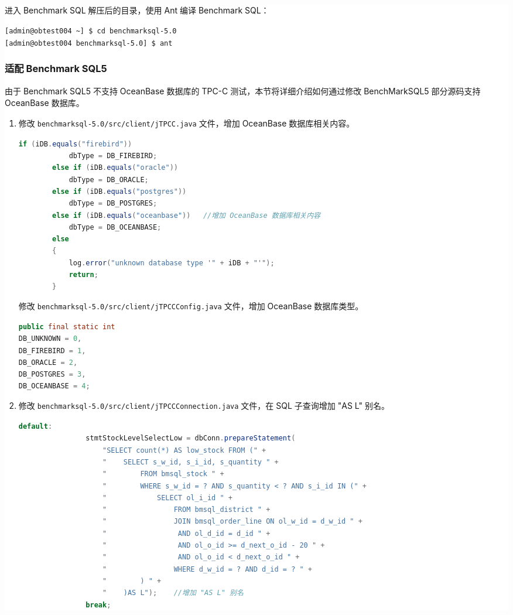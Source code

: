   进入 Benchmark SQL 解压后的目录，使用 Ant 编译 Benchmark SQL：

  ```bash
  [admin@obtest004 ~] $ cd benchmarksql-5.0
  [admin@obtest004 benchmarksql-5.0] $ ant
  ```

### 适配 Benchmark SQL5

由于 Benchmark SQL5 不支持 OceanBase 数据库的 TPC-C 测试，本节将详细介绍如何通过修改 BenchMarkSQL5 部分源码支持 OceanBase 数据库。

1. 修改 `benchmarksql-5.0/src/client/jTPCC.java` 文件，增加 OceanBase 数据库相关内容。

    ```java
    if (iDB.equals("firebird"))
                dbType = DB_FIREBIRD;
            else if (iDB.equals("oracle"))
                dbType = DB_ORACLE;
            else if (iDB.equals("postgres"))
                dbType = DB_POSTGRES;
            else if (iDB.equals("oceanbase"))   //增加 OceanBase 数据库相关内容
                dbType = DB_OCEANBASE;
            else
            {
                log.error("unknown database type '" + iDB + "'");
                return;
            }
    ```

    修改 `benchmarksql-5.0/src/client/jTPCCConfig.java` 文件，增加 OceanBase 数据库类型。  

    ```java
    public final static int         
    DB_UNKNOWN = 0,
    DB_FIREBIRD = 1,
    DB_ORACLE = 2,
    DB_POSTGRES = 3,
    DB_OCEANBASE = 4;
    ```

2. 修改 `benchmarksql-5.0/src/client/jTPCCConnection.java` 文件，在 SQL 子查询增加 "AS L" 别名。

    ```java
    default:
                    stmtStockLevelSelectLow = dbConn.prepareStatement(
                        "SELECT count(*) AS low_stock FROM (" +
                        "    SELECT s_w_id, s_i_id, s_quantity " +
                        "        FROM bmsql_stock " +
                        "        WHERE s_w_id = ? AND s_quantity < ? AND s_i_id IN (" +
                        "            SELECT ol_i_id " +
                        "                FROM bmsql_district " +
                        "                JOIN bmsql_order_line ON ol_w_id = d_w_id " +
                        "                 AND ol_d_id = d_id " +
                        "                 AND ol_o_id >= d_next_o_id - 20 " +
                        "                 AND ol_o_id < d_next_o_id " +
                        "                WHERE d_w_id = ? AND d_id = ? " +
                        "        ) " +
                        "    )AS L");    //增加 "AS L" 别名
                    break;
    ```
